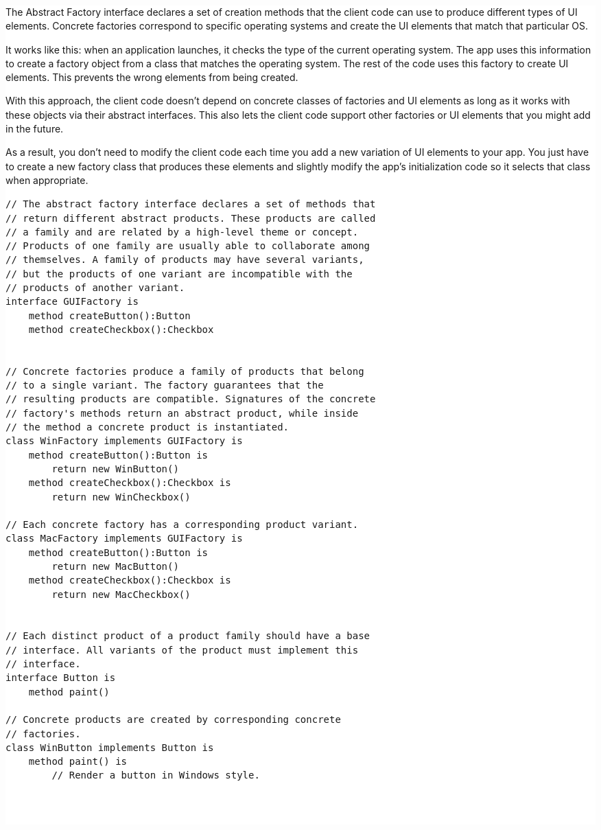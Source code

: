 The Abstract Factory interface declares a set of creation methods that the client code can use to produce different types of UI elements. Concrete factories correspond to specific operating systems and create the UI elements that match that particular OS.

It works like this: when an application launches, it checks the type of the current operating system. The app uses this information to create a factory object from a class that matches the operating system. The rest of the code uses this factory to create UI elements. This prevents the wrong elements from being created.

With this approach, the client code doesn’t depend on concrete classes of factories and UI elements as long as it works with these objects via their abstract interfaces. This also lets the client code support other factories or UI elements that you might add in the future.

As a result, you don’t need to modify the client code each time you add a new variation of UI elements to your app. You just have to create a new factory class that produces these elements and slightly modify the app’s initialization code so it selects that class when appropriate.
<pre>
// The abstract factory interface declares a set of methods that
// return different abstract products. These products are called
// a family and are related by a high-level theme or concept.
// Products of one family are usually able to collaborate among
// themselves. A family of products may have several variants,
// but the products of one variant are incompatible with the
// products of another variant.
interface GUIFactory is
    method createButton():Button
    method createCheckbox():Checkbox


// Concrete factories produce a family of products that belong
// to a single variant. The factory guarantees that the
// resulting products are compatible. Signatures of the concrete
// factory's methods return an abstract product, while inside
// the method a concrete product is instantiated.
class WinFactory implements GUIFactory is
    method createButton():Button is
        return new WinButton()
    method createCheckbox():Checkbox is
        return new WinCheckbox()

// Each concrete factory has a corresponding product variant.
class MacFactory implements GUIFactory is
    method createButton():Button is
        return new MacButton()
    method createCheckbox():Checkbox is
        return new MacCheckbox()


// Each distinct product of a product family should have a base
// interface. All variants of the product must implement this
// interface.
interface Button is
    method paint()

// Concrete products are created by corresponding concrete
// factories.
class WinButton implements Button is
    method paint() is
        // Render a button in Windows style.
